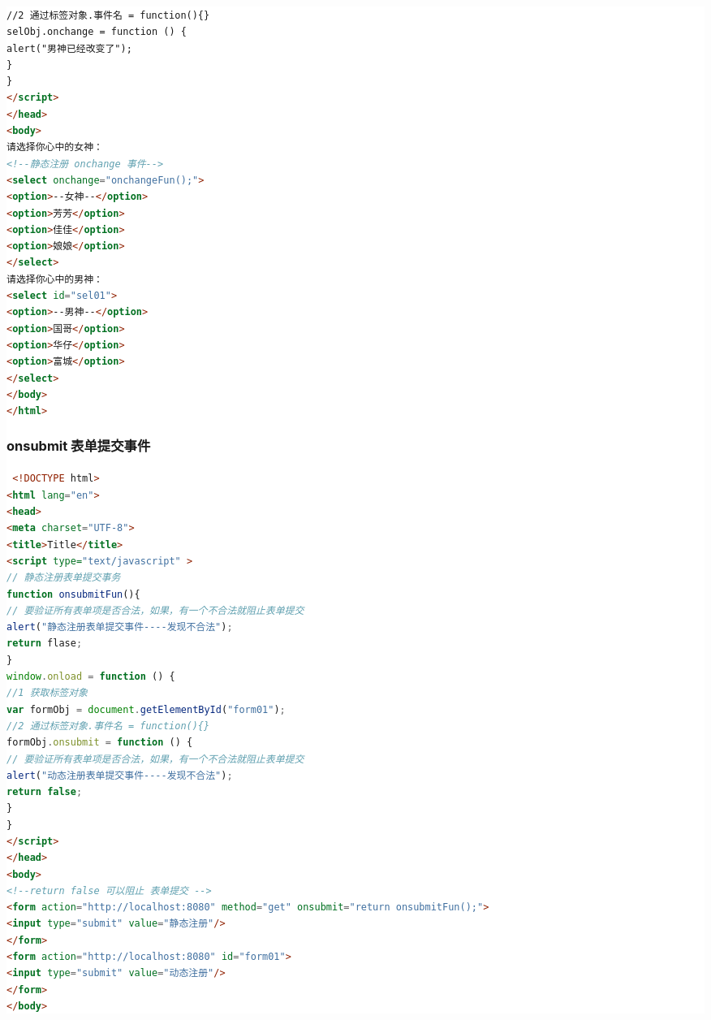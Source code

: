 ```html
//2 通过标签对象.事件名 = function(){}
selObj.onchange = function () {
alert("男神已经改变了");
}
}
</script>
</head>
<body>
请选择你心中的女神：
<!--静态注册 onchange 事件-->
<select onchange="onchangeFun();">
<option>--女神--</option>
<option>芳芳</option>
<option>佳佳</option>
<option>娘娘</option>
</select>
请选择你心中的男神：
<select id="sel01">
<option>--男神--</option>
<option>国哥</option>
<option>华仔</option>
<option>富城</option>
</select>
</body>
</html>
```

### onsubmit 表单提交事件

```html
 <!DOCTYPE html>
<html lang="en">
<head>
<meta charset="UTF-8">
<title>Title</title>
<script type="text/javascript" >
// 静态注册表单提交事务
function onsubmitFun(){
// 要验证所有表单项是否合法，如果，有一个不合法就阻止表单提交
alert("静态注册表单提交事件----发现不合法");
return flase;
}
window.onload = function () {
//1 获取标签对象
var formObj = document.getElementById("form01");
//2 通过标签对象.事件名 = function(){}
formObj.onsubmit = function () {
// 要验证所有表单项是否合法，如果，有一个不合法就阻止表单提交
alert("动态注册表单提交事件----发现不合法");
return false;
}
}
</script>
</head>
<body>
<!--return false 可以阻止 表单提交 -->
<form action="http://localhost:8080" method="get" onsubmit="return onsubmitFun();">
<input type="submit" value="静态注册"/>
</form>
<form action="http://localhost:8080" id="form01">
<input type="submit" value="动态注册"/>
</form>
</body>
```